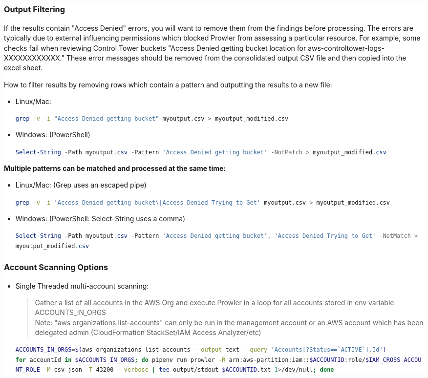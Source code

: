 ### **Output Filtering**

If the results contain "Access Denied" errors, you will want to remove them from the findings before processing. The errors are typically due to external influencing permissions which blocked Prowler from assessing a particular resource. For example, some checks fail when reviewing Control Tower buckets "Access Denied getting bucket location for aws-controltower-logs-XXXXXXXXXXXX." These error messages should be removed from the consolidated output CSV file and then copied into the excel sheet.  

How to filter results by removing rows which contain a pattern and outputting the results to a new file:

- Linux/Mac:  

    ```bash
    grep -v -i "Access Denied getting bucket" myoutput.csv > myoutput_modified.csv
    ```

- Windows: (PowerShell)  

    ```powershell
    Select-String -Path myoutput.csv -Pattern 'Access Denied getting bucket' -NotMatch > myoutput_modified.csv
    ```

**Multiple patterns can be matched and processed at the same time:**  

- Linux/Mac: (Grep uses an escaped pipe)  

    ```bash
    grep -v -i 'Access Denied getting bucket\|Access Denied Trying to Get' myoutput.csv > myoutput_modified.csv
    ```

- Windows: (PowerShell: Select-String uses a comma)  

    ```powershell
    Select-String -Path myoutput.csv -Pattern 'Access Denied getting bucket', 'Access Denied Trying to Get' -NotMatch > myoutput_modified.csv
    ```

### **Account Scanning Options**

- Single Threaded multi-account scanning:
    >Gather a list of all accounts in the AWS Org and execute Prowler in a loop for all accounts stored in env variable ACCOUNTS_IN_ORGS  
    Note: "aws organizations list-accounts" can only be run in the management account or an AWS account which has been delegated admin (CloudFormation StackSet/IAM Access Analyzer/etc)  

    ```bash
    ACCOUNTS_IN_ORGS=$(aws organizations list-accounts --output text --query 'Accounts[?Status==`ACTIVE`].Id')  
    for accountId in $ACCOUNTS_IN_ORGS; do pipenv run prowler -R arn:aws-partition:iam::$ACCOUNTID:role/$IAM_CROSS_ACCOUNT_ROLE -M csv json -T 43200 --verbose | tee output/stdout-$ACCOUNTID.txt 1>/dev/null; done  
    ```
